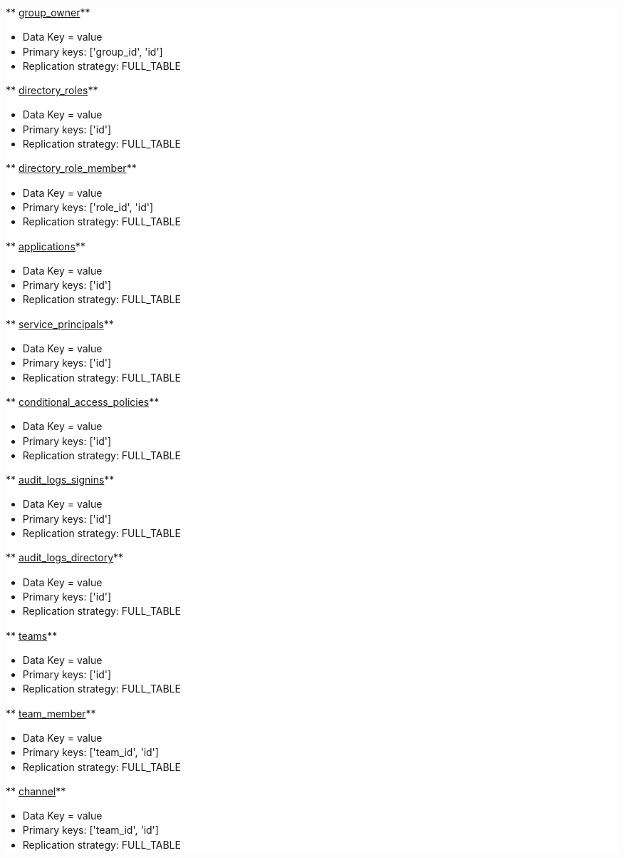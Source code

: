 ** [group_owner](https://learn.microsoft.com/en-us/graph/api/group-list-owners)**
- Data Key = value
- Primary keys: ['group_id', 'id']
- Replication strategy: FULL_TABLE

** [directory_roles](https://learn.microsoft.com/en-us/graph/api/directoryrole-list)**
- Data Key = value
- Primary keys: ['id']
- Replication strategy: FULL_TABLE

** [directory_role_member](https://learn.microsoft.com/en-us/graph/api/directoryrole-list)**
- Data Key = value
- Primary keys: ['role_id', 'id']
- Replication strategy: FULL_TABLE

** [applications](https://learn.microsoft.com/en-us/graph/api/application-list)**
- Data Key = value
- Primary keys: ['id']
- Replication strategy: FULL_TABLE

** [service_principals](https://learn.microsoft.com/en-us/graph/api/serviceprincipal-list)**
- Data Key = value
- Primary keys: ['id']
- Replication strategy: FULL_TABLE

** [conditional_access_policies](https://learn.microsoft.com/en-us/graph/api/conditionalaccessroot-list-policies)**
- Data Key = value
- Primary keys: ['id']
- Replication strategy: FULL_TABLE

** [audit_logs_signins](https://learn.microsoft.com/en-us/graph/api/signin-list)**
- Data Key = value
- Primary keys: ['id']
- Replication strategy: FULL_TABLE

** [audit_logs_directory](https://learn.microsoft.com/en-us/graph/api/directoryaudit-list)**
- Data Key = value
- Primary keys: ['id']
- Replication strategy: FULL_TABLE

** [teams](https://learn.microsoft.com/en-us/graph/api/group-list?view=graph-rest-1.0&tabs=http#list-groups)**
- Data Key = value
- Primary keys: ['id']
- Replication strategy: FULL_TABLE

** [team_member](https://learn.microsoft.com/en-us/graph/api/team-list-members)**
- Data Key = value
- Primary keys: ['team_id', 'id']
- Replication strategy: FULL_TABLE

** [channel](https://learn.microsoft.com/en-us/graph/api/channel-list)**
- Data Key = value
- Primary keys: ['team_id', 'id']
- Replication strategy: FULL_TABLE
